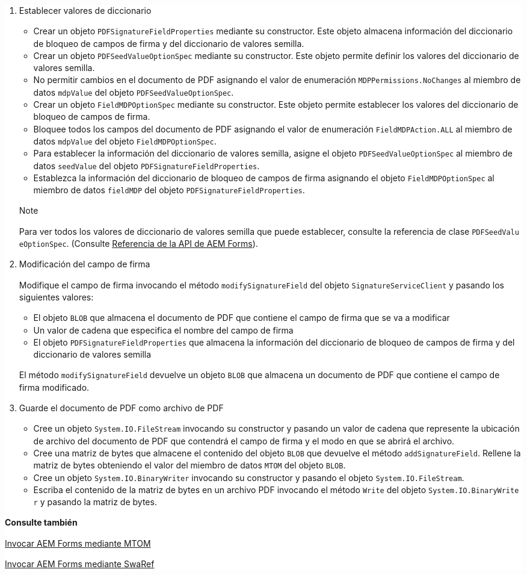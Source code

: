 1. Establecer valores de diccionario

   * Crear un objeto `PDFSignatureFieldProperties` mediante su constructor. Este objeto almacena información del diccionario de bloqueo de campos de firma y del diccionario de valores semilla.
   * Crear un objeto `PDFSeedValueOptionSpec` mediante su constructor. Este objeto permite definir los valores del diccionario de valores semilla.
   * No permitir cambios en el documento de PDF asignando el valor de enumeración `MDPPermissions.NoChanges` al miembro de datos `mdpValue` del objeto `PDFSeedValueOptionSpec`.
   * Crear un objeto `FieldMDPOptionSpec` mediante su constructor. Este objeto permite establecer los valores del diccionario de bloqueo de campos de firma.
   * Bloquee todos los campos del documento de PDF asignando el valor de enumeración `FieldMDPAction.ALL` al miembro de datos `mdpValue` del objeto `FieldMDPOptionSpec`.
   * Para establecer la información del diccionario de valores semilla, asigne el objeto `PDFSeedValueOptionSpec` al miembro de datos `seedValue` del objeto `PDFSignatureFieldProperties`.
   * Establezca la información del diccionario de bloqueo de campos de firma asignando el objeto `FieldMDPOptionSpec` al miembro de datos `fieldMDP` del objeto `PDFSignatureFieldProperties`.

   >[!NOTE]
   >
   >Para ver todos los valores de diccionario de valores semilla que puede establecer, consulte la referencia de clase `PDFSeedValueOptionSpec`. (Consulte [Referencia de la API de AEM Forms](https://www.adobe.com/go/learn_aemforms_javadocs_63_en)).

1. Modificación del campo de firma

   Modifique el campo de firma invocando el método `modifySignatureField` del objeto `SignatureServiceClient` y pasando los siguientes valores:

   * El objeto `BLOB` que almacena el documento de PDF que contiene el campo de firma que se va a modificar
   * Un valor de cadena que especifica el nombre del campo de firma
   * El objeto `PDFSignatureFieldProperties` que almacena la información del diccionario de bloqueo de campos de firma y del diccionario de valores semilla

   El método `modifySignatureField` devuelve un objeto `BLOB` que almacena un documento de PDF que contiene el campo de firma modificado.

1. Guarde el documento de PDF como archivo de PDF

   * Cree un objeto `System.IO.FileStream` invocando su constructor y pasando un valor de cadena que represente la ubicación de archivo del documento de PDF que contendrá el campo de firma y el modo en que se abrirá el archivo.
   * Cree una matriz de bytes que almacene el contenido del objeto `BLOB` que devuelve el método `addSignatureField`. Rellene la matriz de bytes obteniendo el valor del miembro de datos `MTOM` del objeto `BLOB`.
   * Cree un objeto `System.IO.BinaryWriter` invocando su constructor y pasando el objeto `System.IO.FileStream`.
   * Escriba el contenido de la matriz de bytes en un archivo PDF invocando el método `Write` del objeto `System.IO.BinaryWriter` y pasando la matriz de bytes.

**Consulte también**

[Invocar AEM Forms mediante MTOM](/help/forms/developing/invoking-aem-forms-using-web.md#invoking-aem-forms-using-mtom)

[Invocar AEM Forms mediante SwaRef](/help/forms/developing/invoking-aem-forms-using-web.md#invoking-aem-forms-using-swaref)
